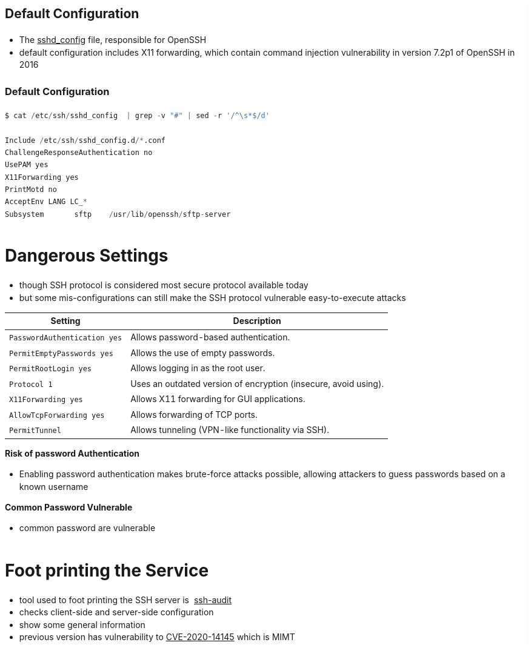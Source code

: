 ## **Default Configuration**

- The [sshd_config](https://www.ssh.com/academy/ssh/sshd_config) file, responsible for OpenSSH
- default configuration includes X11 forwarding, which contain command injection vulnerability in version 7.2p1 of OpenSSH in 2016

### **Default Configuration**

```python
$ cat /etc/ssh/sshd_config  | grep -v "#" | sed -r '/^\s*$/d'

Include /etc/ssh/sshd_config.d/*.conf
ChallengeResponseAuthentication no
UsePAM yes
X11Forwarding yes
PrintMotd no
AcceptEnv LANG LC_*
Subsystem       sftp    /usr/lib/openssh/sftp-server
```

# **Dangerous Settings**

- though SSH protocol is considered most secure protocol available today
- but some mis-configurations can still make the SSH protocol vulnerable easy-to-execute attacks

| **Setting** | **Description** |
| --- | --- |
| `PasswordAuthentication yes` | Allows password-based authentication. |
| `PermitEmptyPasswords yes` | Allows the use of empty passwords. |
| `PermitRootLogin yes` | Allows logging in as the root user. |
| `Protocol 1` | Uses an outdated version of encryption (insecure, avoid using). |
| `X11Forwarding yes` | Allows X11 forwarding for GUI applications. |
| `AllowTcpForwarding yes` | Allows forwarding of TCP ports. |
| `PermitTunnel` | Allows tunneling (VPN-like functionality via SSH). |

**Risk of password Authentication** 

- Enabling password authentication makes brute-force attacks possible, allowing attackers to guess passwords based on a known username

**Common Password Vulnerable**

- common password are vulnerable

# **Foot printing the Service**

- tool used to foot printing the SSH server is  [ssh-audit](https://github.com/jtesta/ssh-audit)
- checks client-side and server-side configuration
- show some general information
- previous version has vulnerability to  [CVE-2020-14145](https://www.cvedetails.com/cve/CVE-2020-14145/) which is MIMT
